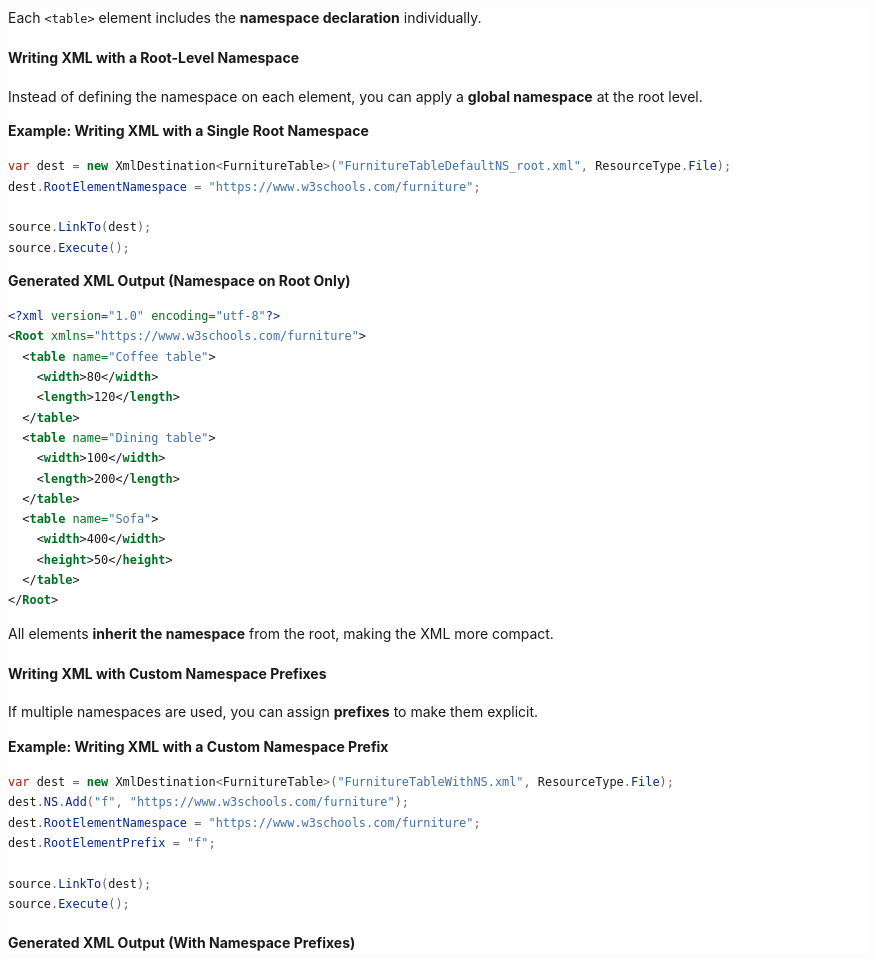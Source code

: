 Each `<table>` element includes the **namespace declaration** individually.

#### Writing XML with a Root-Level Namespace

Instead of defining the namespace on each element, you can apply a **global namespace** at the root level.

**Example: Writing XML with a Single Root Namespace**

```csharp
var dest = new XmlDestination<FurnitureTable>("FurnitureTableDefaultNS_root.xml", ResourceType.File);
dest.RootElementNamespace = "https://www.w3schools.com/furniture";

source.LinkTo(dest);
source.Execute();
```

**Generated XML Output (Namespace on Root Only)**

```xml
<?xml version="1.0" encoding="utf-8"?>
<Root xmlns="https://www.w3schools.com/furniture">
  <table name="Coffee table">
    <width>80</width>
    <length>120</length>
  </table>
  <table name="Dining table">
    <width>100</width>
    <length>200</length>
  </table>
  <table name="Sofa">
    <width>400</width>
    <height>50</height>
  </table>
</Root>
```

All elements **inherit the namespace** from the root, making the XML more compact.

#### Writing XML with Custom Namespace Prefixes

If multiple namespaces are used, you can assign **prefixes** to make them explicit.

**Example: Writing XML with a Custom Namespace Prefix**

```csharp
var dest = new XmlDestination<FurnitureTable>("FurnitureTableWithNS.xml", ResourceType.File);
dest.NS.Add("f", "https://www.w3schools.com/furniture");
dest.RootElementNamespace = "https://www.w3schools.com/furniture";
dest.RootElementPrefix = "f";

source.LinkTo(dest);
source.Execute();
```

#### **Generated XML Output (With Namespace Prefixes)**
